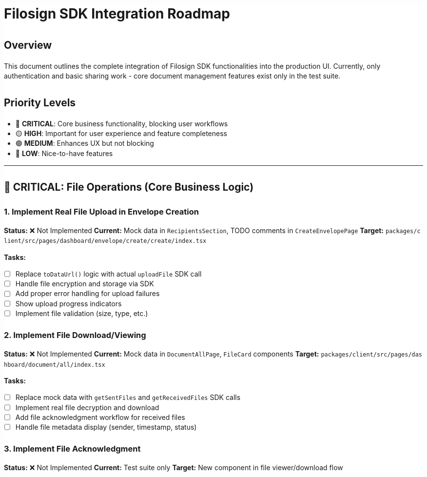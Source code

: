 # Filosign SDK Integration Roadmap

## Overview

This document outlines the complete integration of Filosign SDK functionalities into the production UI. Currently, only authentication and basic sharing work - core document management features exist only in the test suite.

## Priority Levels

- 🔴 **CRITICAL**: Core business functionality, blocking user workflows
- 🟡 **HIGH**: Important for user experience and feature completeness
- 🟢 **MEDIUM**: Enhances UX but not blocking
- 🔵 **LOW**: Nice-to-have features

---

## 🔴 CRITICAL: File Operations (Core Business Logic)

### 1. Implement Real File Upload in Envelope Creation

**Status:** ❌ Not Implemented
**Current:** Mock data in `RecipientsSection`, TODO comments in `CreateEnvelopePage`
**Target:** `packages/client/src/pages/dashboard/envelope/create/create/index.tsx`

**Tasks:**

- [ ] Replace `toDataUrl()` logic with actual `uploadFile` SDK call
- [ ] Handle file encryption and storage via SDK
- [ ] Add proper error handling for upload failures
- [ ] Show upload progress indicators
- [ ] Implement file validation (size, type, etc.)

### 2. Implement File Download/Viewing

**Status:** ❌ Not Implemented
**Current:** Mock data in `DocumentAllPage`, `FileCard` components
**Target:** `packages/client/src/pages/dashboard/document/all/index.tsx`

**Tasks:**

- [ ] Replace mock data with `getSentFiles` and `getReceivedFiles` SDK calls
- [ ] Implement real file decryption and download
- [ ] Add file acknowledgment workflow for received files
- [ ] Handle file metadata display (sender, timestamp, status)

### 3. Implement File Acknowledgment

**Status:** ❌ Not Implemented
**Current:** Test suite only
**Target:** New component in file viewer/download flow
